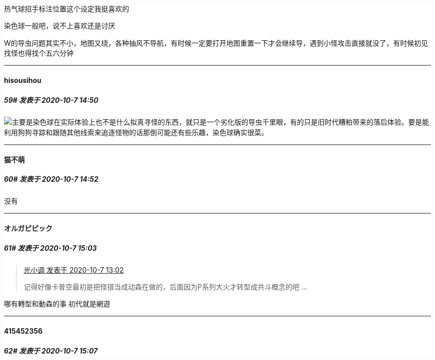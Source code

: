 


热气球招手标注位置这个设定我挺喜欢的

染色球一般吧，说不上喜欢还是讨厌

W的导虫问题其实不小，地图又绕，各种抽风不导航，有时候一定要打开地图重置一下才会继续导，遇到小怪攻击直接就没了，有时候初见找怪也得找个五六分钟







*****

####  hisousihou  
##### 59#       发表于 2020-10-7 14:50



<img src="https://static.saraba1st.com/image/smiley/face2017/009.gif" referrerpolicy="no-referrer">主要是染色球在实际体验上也不是什么拟真寻怪的东西，就只是一个劣化版的导虫千里眼，有的只是旧时代糟粕带来的落后体验。要是能利用狗狗寻踪和跟随其他线索来追逐怪物的话那倒可能还有些乐趣，染色球确实很菜。







*****

####  猫不萌  
##### 60#       发表于 2020-10-7 14:52




没有







*****

####  オルガピピック  
##### 61#       发表于 2020-10-7 15:03



<blockquote><a href="httphttps://bbs.saraba1st.com/2b/forum.php?mod=redirect&amp;goto=findpost&amp;pid=48975903&amp;ptid=1963693" target="_blank">光小调 发表于 2020-10-7 13:02</a>

记得好像卡普空最初是把怪猎当成动森在做的，后面因为P系列大火才转型成共斗概念的吧 ...</blockquote>
哪有轉型和動森的事 初代就是網遊







*****

####  415452356  
##### 62#       发表于 2020-10-7 15:07
